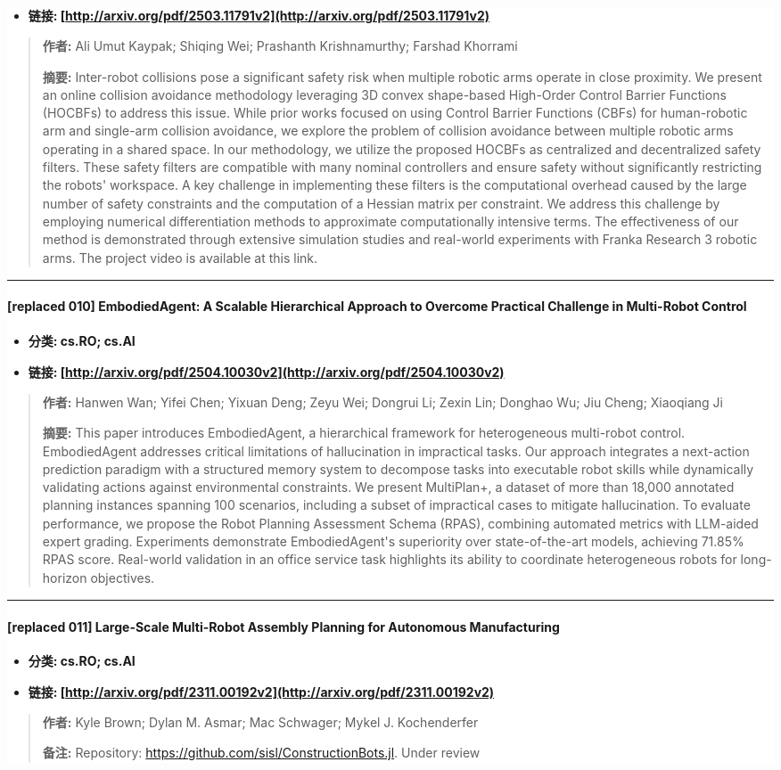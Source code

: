 - **链接: [http://arxiv.org/pdf/2503.11791v2](http://arxiv.org/pdf/2503.11791v2)**

> **作者:** Ali Umut Kaypak; Shiqing Wei; Prashanth Krishnamurthy; Farshad Khorrami
>
> **摘要:** Inter-robot collisions pose a significant safety risk when multiple robotic arms operate in close proximity. We present an online collision avoidance methodology leveraging 3D convex shape-based High-Order Control Barrier Functions (HOCBFs) to address this issue. While prior works focused on using Control Barrier Functions (CBFs) for human-robotic arm and single-arm collision avoidance, we explore the problem of collision avoidance between multiple robotic arms operating in a shared space. In our methodology, we utilize the proposed HOCBFs as centralized and decentralized safety filters. These safety filters are compatible with many nominal controllers and ensure safety without significantly restricting the robots' workspace. A key challenge in implementing these filters is the computational overhead caused by the large number of safety constraints and the computation of a Hessian matrix per constraint. We address this challenge by employing numerical differentiation methods to approximate computationally intensive terms. The effectiveness of our method is demonstrated through extensive simulation studies and real-world experiments with Franka Research 3 robotic arms. The project video is available at this link.
>
---
#### [replaced 010] EmbodiedAgent: A Scalable Hierarchical Approach to Overcome Practical Challenge in Multi-Robot Control
- **分类: cs.RO; cs.AI**

- **链接: [http://arxiv.org/pdf/2504.10030v2](http://arxiv.org/pdf/2504.10030v2)**

> **作者:** Hanwen Wan; Yifei Chen; Yixuan Deng; Zeyu Wei; Dongrui Li; Zexin Lin; Donghao Wu; Jiu Cheng; Xiaoqiang Ji
>
> **摘要:** This paper introduces EmbodiedAgent, a hierarchical framework for heterogeneous multi-robot control. EmbodiedAgent addresses critical limitations of hallucination in impractical tasks. Our approach integrates a next-action prediction paradigm with a structured memory system to decompose tasks into executable robot skills while dynamically validating actions against environmental constraints. We present MultiPlan+, a dataset of more than 18,000 annotated planning instances spanning 100 scenarios, including a subset of impractical cases to mitigate hallucination. To evaluate performance, we propose the Robot Planning Assessment Schema (RPAS), combining automated metrics with LLM-aided expert grading. Experiments demonstrate EmbodiedAgent's superiority over state-of-the-art models, achieving 71.85% RPAS score. Real-world validation in an office service task highlights its ability to coordinate heterogeneous robots for long-horizon objectives.
>
---
#### [replaced 011] Large-Scale Multi-Robot Assembly Planning for Autonomous Manufacturing
- **分类: cs.RO; cs.AI**

- **链接: [http://arxiv.org/pdf/2311.00192v2](http://arxiv.org/pdf/2311.00192v2)**

> **作者:** Kyle Brown; Dylan M. Asmar; Mac Schwager; Mykel J. Kochenderfer
>
> **备注:** Repository: https://github.com/sisl/ConstructionBots.jl. Under review
>